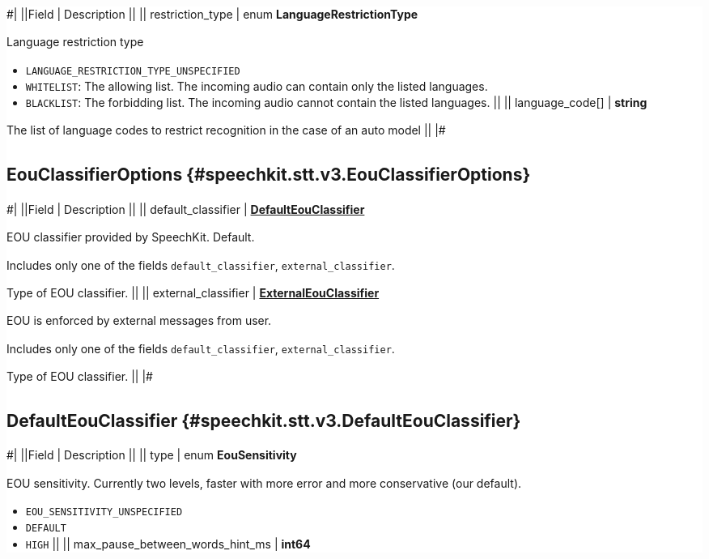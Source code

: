#|
||Field | Description ||
|| restriction_type | enum **LanguageRestrictionType**

Language restriction type

- `LANGUAGE_RESTRICTION_TYPE_UNSPECIFIED`
- `WHITELIST`: The allowing list. The incoming audio can contain only the listed languages.
- `BLACKLIST`: The forbidding list. The incoming audio cannot contain the listed languages. ||
|| language_code[] | **string**

The list of language codes to restrict recognition in the case of an auto model ||
|#

## EouClassifierOptions {#speechkit.stt.v3.EouClassifierOptions}

#|
||Field | Description ||
|| default_classifier | **[DefaultEouClassifier](#speechkit.stt.v3.DefaultEouClassifier)**

EOU classifier provided by SpeechKit. Default.

Includes only one of the fields `default_classifier`, `external_classifier`.

Type of EOU classifier. ||
|| external_classifier | **[ExternalEouClassifier](#speechkit.stt.v3.ExternalEouClassifier)**

EOU is enforced by external messages from user.

Includes only one of the fields `default_classifier`, `external_classifier`.

Type of EOU classifier. ||
|#

## DefaultEouClassifier {#speechkit.stt.v3.DefaultEouClassifier}

#|
||Field | Description ||
|| type | enum **EouSensitivity**

EOU sensitivity. Currently two levels, faster with more error and more conservative (our default).

- `EOU_SENSITIVITY_UNSPECIFIED`
- `DEFAULT`
- `HIGH` ||
|| max_pause_between_words_hint_ms | **int64**
